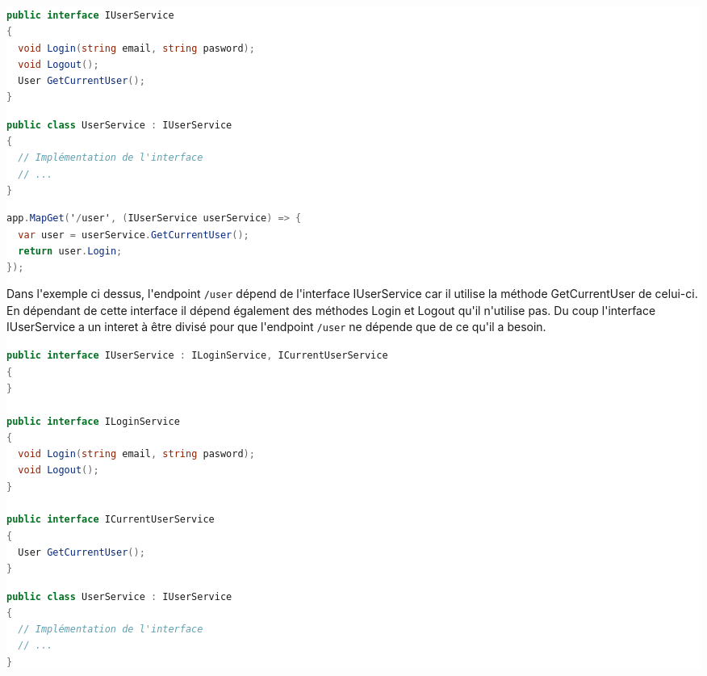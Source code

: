 ```cs title=src/IUserService.cs
public interface IUserService 
{
  void Login(string email, string pasword);
  void Logout();
  User GetCurrentUser();
}
```
```cs title=src/UserService.cs
public class UserService : IUserService
{
  // Implémentation de l'interface
  // ...
}
```


```cs title=src/Program.cs
app.MapGet('/user', (IUserService userService) => {
  var user = userService.GetCurrentUser();
  return user.Login;
});
```

Dans l'exemple ci dessus, l'endpoint `/user` dépend de l'interface IUserService car il utilise la méthode GetCurrentUser de celui-ci.
En dépendant de cette interface il dépend également des méthodes Login et Logout qu'il n'utilise pas.
Du coup l'interface IUserService a un interet à être divisé pour que l'endpoint `/user` ne dépende que de ce qu'il a besoin.

```cs title=src/IUserService.cs
public interface IUserService : ILoginService, ICurrentUserService
{
}

public interface ILoginService 
{
  void Login(string email, string pasword);
  void Logout();
}

public interface ICurrentUserService 
{
  User GetCurrentUser();
}
```
```cs title=src/UserService.cs
public class UserService : IUserService
{
  // Implémentation de l'interface
  // ...
}
```
